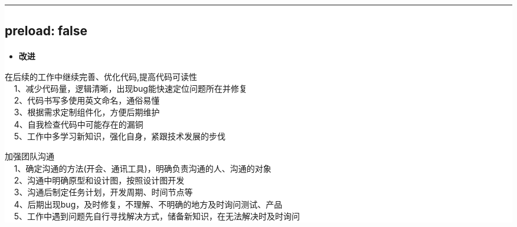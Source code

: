<div
  v-motion
  :initial="{ x:35, y: 40, opacity: 0}"
  :enter="{ y: 0, opacity: 1, transition: { delay: 3500 } }">

</div>

<style>
    h1 {
      background-color: #2B90B6;
      background-image: block;
      background-size: 100%;
      -webkit-background-clip: text;
      -moz-background-clip: text;
      -webkit-text-fill-color: transparent;
      -moz-text-fill-color: transparent;
      font-weight:600;
    }
    p{
      color:block;
      font-size:14px;
    }
</style>

---
preload: false
---

- **改进**

在后续的工作中继续完善、优化代码,提高代码可读性
  <br/>
  &nbsp;&nbsp;&nbsp;&nbsp;1、减少代码量，逻辑清晰，出现bug能快速定位问题所在并修复
  <br/>
  &nbsp;&nbsp;&nbsp;&nbsp;2、代码书写多使用英文命名，通俗易懂
  <br/>
  &nbsp;&nbsp;&nbsp;&nbsp;3、根据需求定制组件化，方便后期维护
  <br/>
  &nbsp;&nbsp;&nbsp;&nbsp;4、自我检查代码中可能存在的漏铜
  <br/>
  &nbsp;&nbsp;&nbsp;&nbsp;5、工作中多学习新知识，强化自身，紧跟技术发展的步伐

加强团队沟通
  <br/>
  &nbsp;&nbsp;&nbsp;&nbsp;1、确定沟通的方法(开会、通讯工具)，明确负责沟通的人、沟通的对象
  <br/>
  &nbsp;&nbsp;&nbsp;&nbsp;2、沟通中明确原型和设计图，按照设计图开发
  <br/>
  &nbsp;&nbsp;&nbsp;&nbsp;3、沟通后制定任务计划，开发周期、时间节点等
  <br/>
  &nbsp;&nbsp;&nbsp;&nbsp;4、后期出现bug，及时修复，不理解、不明确的地方及时询问测试、产品
  <br/>
  &nbsp;&nbsp;&nbsp;&nbsp;5、工作中遇到问题先自行寻找解决方式，储备新知识，在无法解决时及时询问
